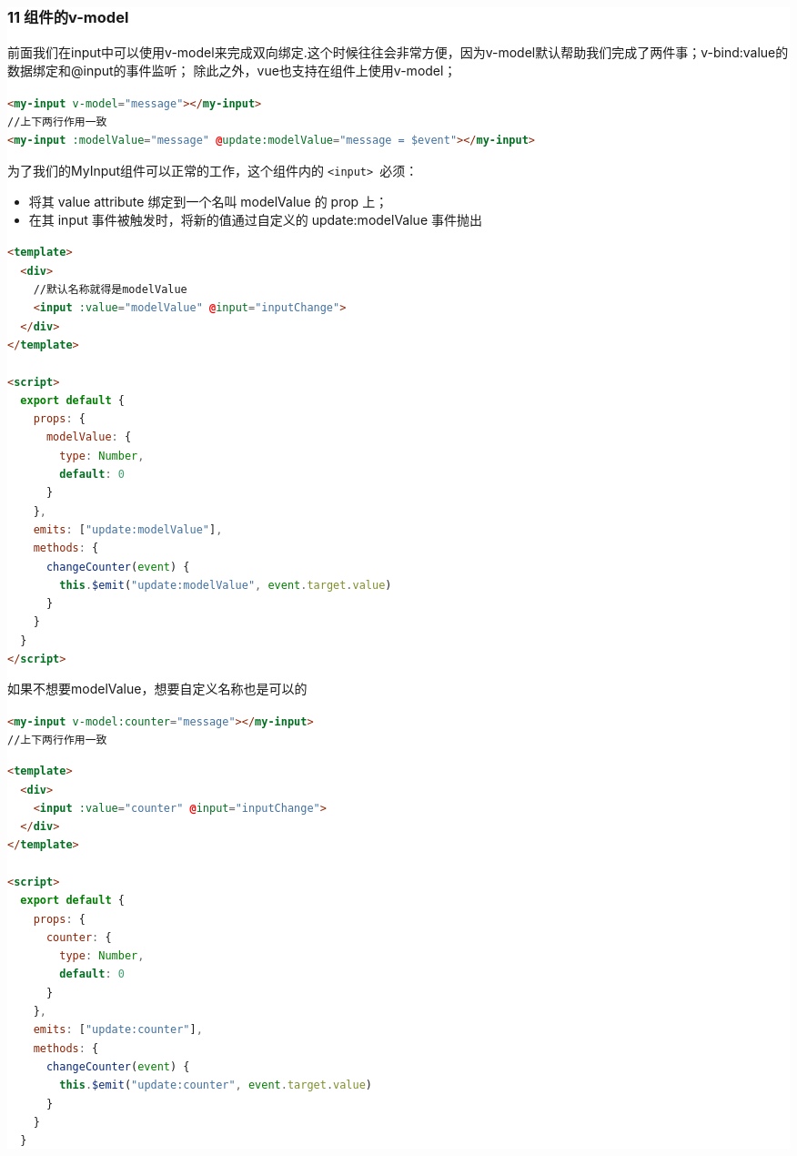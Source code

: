 ### 11 组件的v-model
前面我们在input中可以使用v-model来完成双向绑定.这个时候往往会非常方便，因为v-model默认帮助我们完成了两件事；v-bind:value的数据绑定和@input的事件监听；
除此之外，vue也支持在组件上使用v-model；


```html
<my-input v-model="message"></my-input>
//上下两行作用一致
<my-input :modelValue="message" @update:modelValue="message = $event"></my-input>
```
为了我们的MyInput组件可以正常的工作，这个组件内的 `<input> `必须：
- 将其 value attribute 绑定到一个名叫 modelValue 的 prop 上；
- 在其 input 事件被触发时，将新的值通过自定义的 update:modelValue 事件抛出
```html
<template>
  <div>
    //默认名称就得是modelValue
    <input :value="modelValue" @input="inputChange">
  </div>
</template>

<script>
  export default {
    props: {
      modelValue: {
        type: Number,
        default: 0
      }
    },
    emits: ["update:modelValue"],
    methods: {
      changeCounter(event) {
        this.$emit("update:modelValue", event.target.value)
      } 
    }
  }
</script>
```
如果不想要modelValue，想要自定义名称也是可以的
```html
<my-input v-model:counter="message"></my-input>
//上下两行作用一致
```
```html
<template>
  <div>
    <input :value="counter" @input="inputChange">
  </div>
</template>

<script>
  export default {
    props: {
      counter: {
        type: Number,
        default: 0
      }
    },
    emits: ["update:counter"],
    methods: {
      changeCounter(event) {
        this.$emit("update:counter", event.target.value)
      } 
    }
  }
```